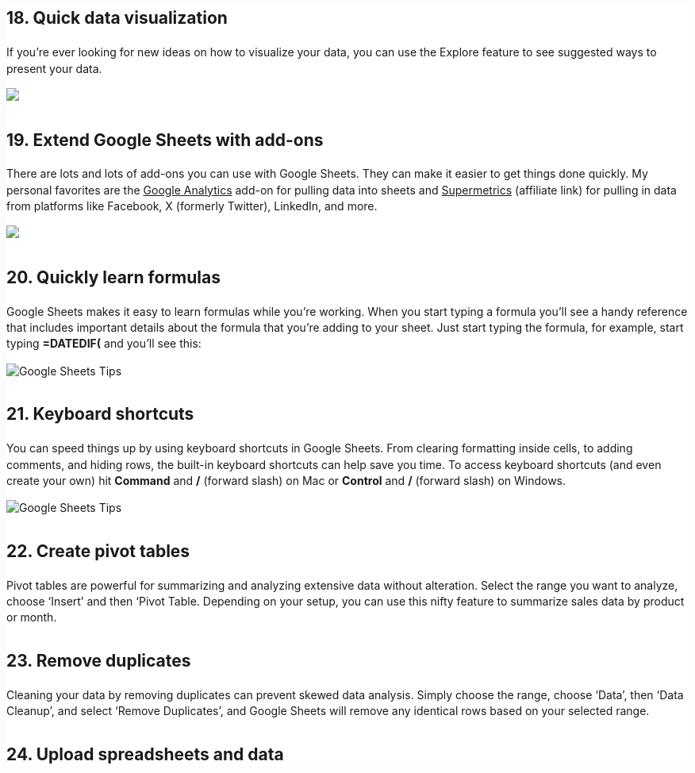 ## 18. Quick data visualization

If you’re ever looking for new ideas on how to visualize your data, you can use the Explore feature to see suggested ways to present your data.

![](https://images.squarespace-cdn.com/content/v1/572d25ecd210b899879359a5/1493864978078-IEMY5W1LULFBVGYMSKRD/image-asset.gif)

## 19. Extend Google Sheets with add-ons

There are lots and lots of add-ons you can use with Google Sheets. They can make it easier to get things done quickly. My personal favorites are the [Google Analytics](https://workspace.google.com/u/0/marketplace/app/ga4_reports_builder_for_google_analytics/589269949355) add-on for pulling data into sheets and [Supermetrics](https://lovesdata.co/7dezz) (affiliate link) for pulling in data from platforms like Facebook, X (formerly Twitter), LinkedIn, and more.

![](https://images.squarespace-cdn.com/content/v1/572d25ecd210b899879359a5/1493864992485-IJM5YWT6GMZRLJWORIQP/image-asset.jpeg)

## 20. Quickly learn formulas

Google Sheets makes it easy to learn formulas while you’re working. When you start typing a formula you’ll see a handy reference that includes important details about the formula that you’re adding to your sheet. Just start typing the formula, for example, start typing **=DATEDIF(** and you’ll see this:

![Google Sheets Tips](https://images.squarespace-cdn.com/content/v1/572d25ecd210b899879359a5/1552631153007-1DB7RGP1VN4EARMWBMJG/Google+Sheets+Tips)

## 21. Keyboard shortcuts

You can speed things up by using keyboard shortcuts in Google Sheets. From clearing formatting inside cells, to adding comments, and hiding rows, the built-in keyboard shortcuts can help save you time. To access keyboard shortcuts (and even create your own) hit **Command** and **/** (forward slash) on Mac or **Control** and **/** (forward slash) on Windows.

![Google Sheets Tips](https://images.squarespace-cdn.com/content/v1/572d25ecd210b899879359a5/1552631173259-4V9Y0WSRFZ8GSDA7HEMS/Google+Sheets+Tips)

## 22. Create pivot tables

Pivot tables are powerful for summarizing and analyzing extensive data without alteration. Select the range you want to analyze, choose ‘Insert’ and then ‘Pivot Table. Depending on your setup, you can use this nifty feature to summarize sales data by product or month.

## 23. Remove duplicates

Cleaning your data by removing duplicates can prevent skewed data analysis. Simply choose the range, choose ‘Data’, then ‘Data Cleanup’, and select ‘Remove Duplicates’, and Google Sheets will remove any identical rows based on your selected range.

## 24. Upload spreadsheets and data
